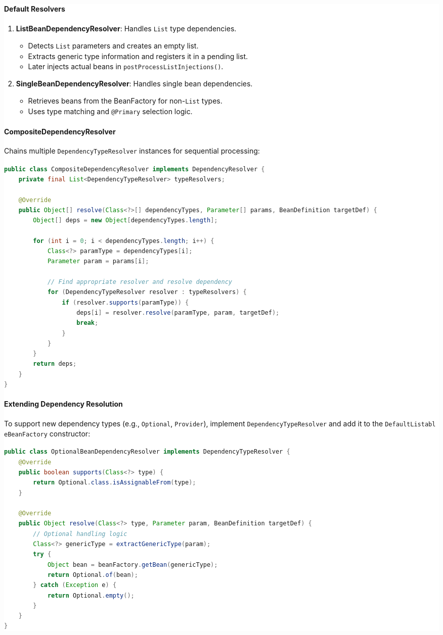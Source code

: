 #### Default Resolvers

1. **ListBeanDependencyResolver**: Handles `List` type dependencies.
    - Detects `List` parameters and creates an empty list.
    - Extracts generic type information and registers it in a pending list.
    - Later injects actual beans in `postProcessListInjections()`.

2. **SingleBeanDependencyResolver**: Handles single bean dependencies.
    - Retrieves beans from the BeanFactory for non-`List` types.
    - Uses type matching and `@Primary` selection logic.

#### CompositeDependencyResolver

Chains multiple `DependencyTypeResolver` instances for sequential processing:

```java
public class CompositeDependencyResolver implements DependencyResolver {
    private final List<DependencyTypeResolver> typeResolvers;

    @Override
    public Object[] resolve(Class<?>[] dependencyTypes, Parameter[] params, BeanDefinition targetDef) {
        Object[] deps = new Object[dependencyTypes.length];

        for (int i = 0; i < dependencyTypes.length; i++) {
            Class<?> paramType = dependencyTypes[i];
            Parameter param = params[i];

            // Find appropriate resolver and resolve dependency
            for (DependencyTypeResolver resolver : typeResolvers) {
                if (resolver.supports(paramType)) {
                    deps[i] = resolver.resolve(paramType, param, targetDef);
                    break;
                }
            }
        }
        return deps;
    }
}
```

#### Extending Dependency Resolution

To support new dependency types (e.g., `Optional`, `Provider`), implement `DependencyTypeResolver` and add it to the `DefaultListableBeanFactory` constructor:

```java
public class OptionalBeanDependencyResolver implements DependencyTypeResolver {
    @Override
    public boolean supports(Class<?> type) {
        return Optional.class.isAssignableFrom(type);
    }

    @Override
    public Object resolve(Class<?> type, Parameter param, BeanDefinition targetDef) {
        // Optional handling logic
        Class<?> genericType = extractGenericType(param);
        try {
            Object bean = beanFactory.getBean(genericType);
            return Optional.of(bean);
        } catch (Exception e) {
            return Optional.empty();
        }
    }
}
```
